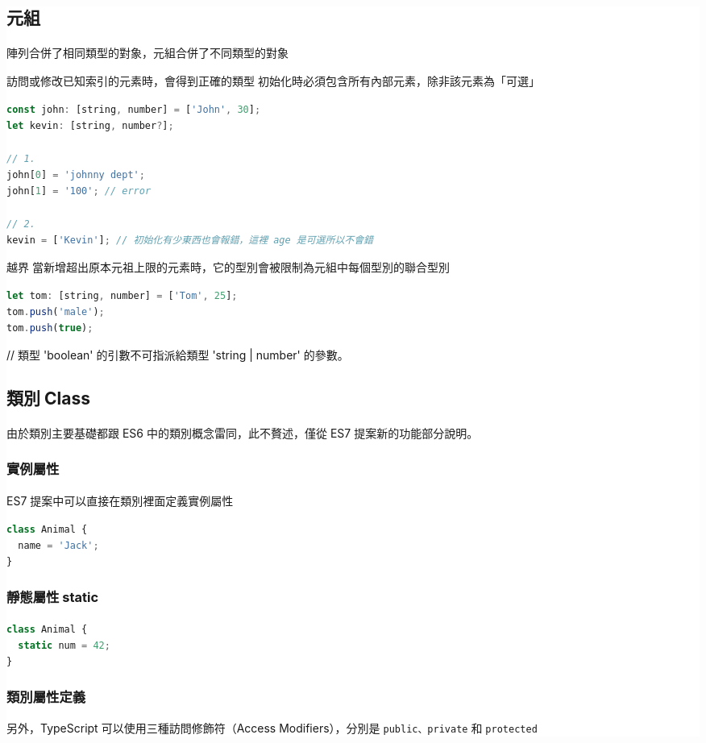 ## 元組

陣列合併了相同類型的對象，元組合併了不同類型的對象

訪問或修改已知索引的元素時，會得到正確的類型
初始化時必須包含所有內部元素，除非該元素為「可選」

```js
const john: [string, number] = ['John', 30];
let kevin: [string, number?];

// 1.
john[0] = 'johnny dept';
john[1] = '100'; // error

// 2.
kevin = ['Kevin']; // 初始化有少東西也會報錯，這裡 age 是可選所以不會錯
```

越界
當新增超出原本元祖上限的元素時，它的型別會被限制為元組中每個型別的聯合型別

```js
let tom: [string, number] = ['Tom', 25];
tom.push('male');
tom.push(true);
```

// 類型 'boolean' 的引數不可指派給類型 'string | number' 的參數。

## 類別 Class

由於類別主要基礎都跟 ES6 中的類別概念雷同，此不贅述，僅從 ES7 提案新的功能部分說明。

### 實例屬性

ES7 提案中可以直接在類別裡面定義實例屬性

```js
class Animal {
  name = 'Jack';
} 
```

### 靜態屬性 static

```js
class Animal {
  static num = 42;
}
```

### 類別屬性定義

另外，TypeScript 可以使用三種訪問修飾符（Access Modifiers），分別是 `public、private` 和 `protected`


  [key: string]: any;
  [key in 'a' | 'b' | 'c']: string;
  [P in K]: T
  [P in K]: T[P]